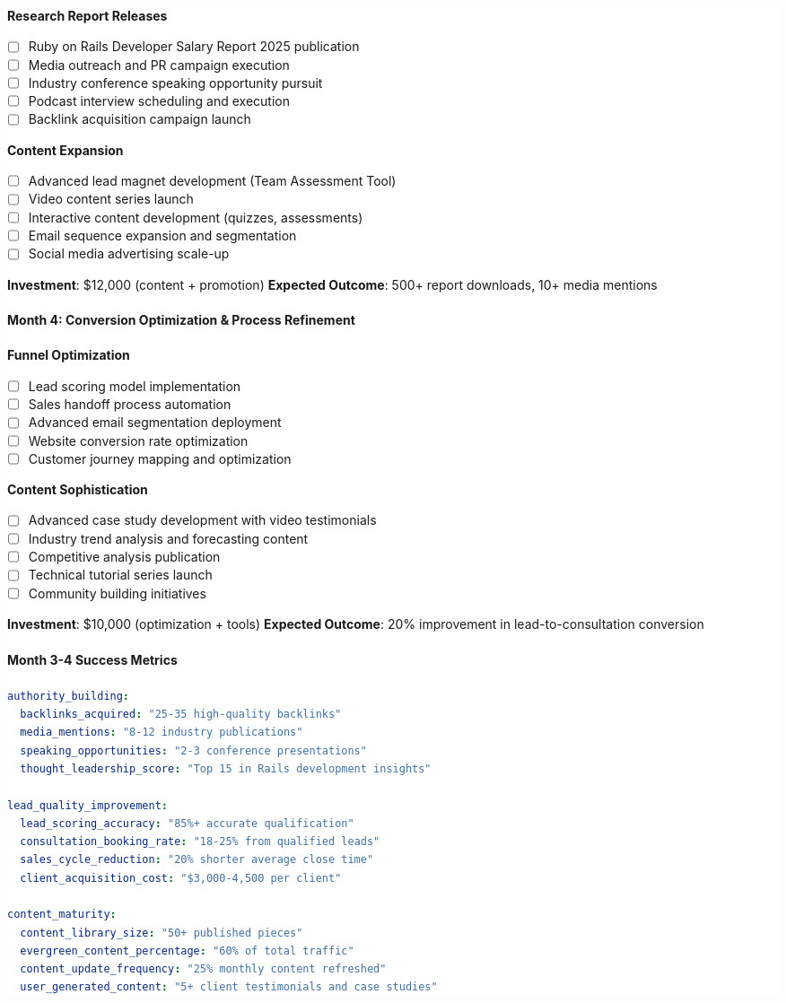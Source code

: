 **Research Report Releases**

- [ ] Ruby on Rails Developer Salary Report 2025 publication
- [ ] Media outreach and PR campaign execution
- [ ] Industry conference speaking opportunity pursuit
- [ ] Podcast interview scheduling and execution
- [ ] Backlink acquisition campaign launch

**Content Expansion**

- [ ] Advanced lead magnet development (Team Assessment Tool)
- [ ] Video content series launch
- [ ] Interactive content development (quizzes, assessments)
- [ ] Email sequence expansion and segmentation
- [ ] Social media advertising scale-up

**Investment**: $12,000 (content + promotion)
**Expected Outcome**: 500+ report downloads, 10+ media mentions

#### Month 4: Conversion Optimization & Process Refinement

**Funnel Optimization**

- [ ] Lead scoring model implementation
- [ ] Sales handoff process automation
- [ ] Advanced email segmentation deployment
- [ ] Website conversion rate optimization
- [ ] Customer journey mapping and optimization

**Content Sophistication**

- [ ] Advanced case study development with video testimonials
- [ ] Industry trend analysis and forecasting content
- [ ] Competitive analysis publication
- [ ] Technical tutorial series launch
- [ ] Community building initiatives

**Investment**: $10,000 (optimization + tools)
**Expected Outcome**: 20% improvement in lead-to-consultation conversion

#### Month 3-4 Success Metrics

```yaml
authority_building:
  backlinks_acquired: "25-35 high-quality backlinks"
  media_mentions: "8-12 industry publications"
  speaking_opportunities: "2-3 conference presentations"
  thought_leadership_score: "Top 15 in Rails development insights"
  
lead_quality_improvement:
  lead_scoring_accuracy: "85%+ accurate qualification"
  consultation_booking_rate: "18-25% from qualified leads"
  sales_cycle_reduction: "20% shorter average close time"
  client_acquisition_cost: "$3,000-4,500 per client"
  
content_maturity:
  content_library_size: "50+ published pieces"
  evergreen_content_percentage: "60% of total traffic"
  content_update_frequency: "25% monthly content refreshed"
  user_generated_content: "5+ client testimonials and case studies"
```
